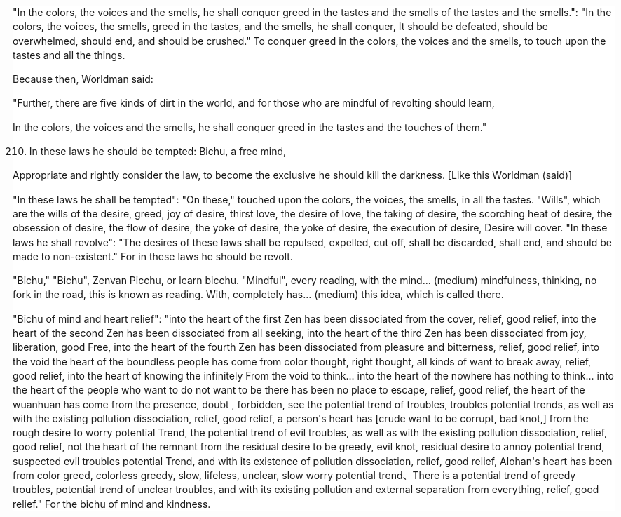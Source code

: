 "In the colors, the voices and the smells, he shall conquer greed in the tastes
and the smells of the tastes and the smells.": "In the colors, the voices, the
smells, greed in the tastes, and the smells, he shall conquer, It should be
defeated, should be overwhelmed, should end, and should be crushed." To conquer
greed in the colors, the voices and the smells, to touch upon the tastes and all
the things.

Because then, Worldman said:

"Further, there are five kinds of dirt in the world, and for those who are
mindful of revolting should learn,

In the colors, the voices and the smells, he shall conquer greed in the tastes
and the touches of them."

210. In these laws he should be tempted: Bichu, a free mind,

Appropriate and rightly consider the law, to become the exclusive he should kill
the darkness. [Like this Worldman (said)]

"In these laws he shall be tempted": "On these," touched upon the colors, the
voices, the smells, in all the tastes. "Wills", which are the wills of the
desire, greed, joy of desire, thirst love, the desire of love, the taking of
desire, the scorching heat of desire, the obsession of desire, the flow of
desire, the yoke of desire, the yoke of desire, the execution of desire, Desire
will cover. "In these laws he shall revolve": "The desires of these laws shall
be repulsed, expelled, cut off, shall be discarded, shall end, and should be
made to non-existent." For in these laws he should be revolt.

"Bichu," "Bichu", Zenvan Picchu, or learn bicchu. "Mindful", every reading, with
the mind... (medium) mindfulness, thinking, no fork in the road, this is known
as reading. With, completely has... (medium) this idea, which is called there.

"Bichu of mind and heart relief": "into the heart of the first Zen has been
dissociated from the cover, relief, good relief, into the heart of the second
Zen has been dissociated from all seeking, into the heart of the third Zen has
been dissociated from joy, liberation, good Free, into the heart of the fourth
Zen has been dissociated from pleasure and bitterness, relief, good relief, into
the void the heart of the boundless people has come from color thought, right
thought, all kinds of want to break away, relief, good relief, into the heart of
knowing the infinitely From the void to think... into the heart of the nowhere
has nothing to think... into the heart of the people who want to do not want to
be there has been no place to escape, relief, good relief, the heart of the
wuanhuan has come from the presence, doubt , forbidden, see the potential trend
of troubles, troubles potential trends, as well as with the existing pollution
dissociation, relief, good relief, a person's heart has [crude want to be
corrupt, bad knot,] from the rough desire to worry potential Trend, the
potential trend of evil troubles, as well as with the existing pollution
dissociation, relief, good relief, not the heart of the remnant from the
residual desire to be greedy, evil knot, residual desire to annoy potential
trend, suspected evil troubles potential Trend, and with its existence of
pollution dissociation, relief, good relief, Alohan's heart has been from color
greed, colorless greedy, slow, lifeless, unclear, slow worry potential
trend、There is a potential trend of greedy troubles, potential trend of unclear
troubles, and with its existing pollution and external separation from
everything, relief, good relief." For the bichu of mind and kindness.
